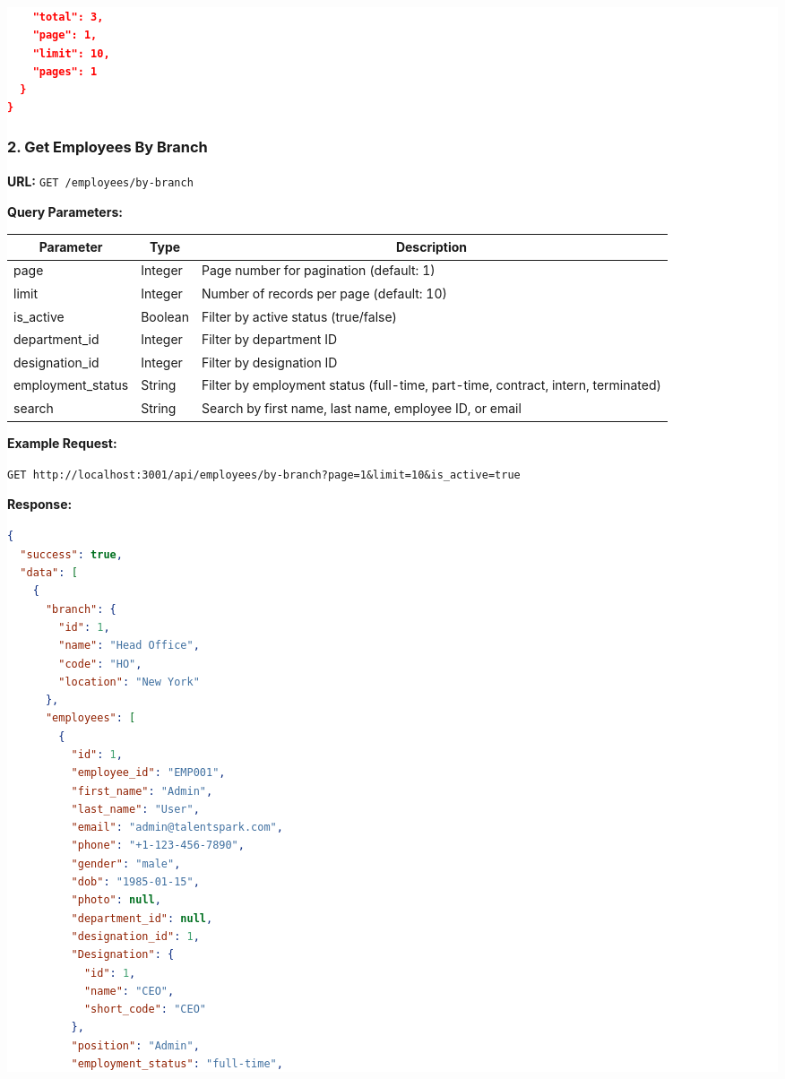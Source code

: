 ```json
    "total": 3,
    "page": 1,
    "limit": 10,
    "pages": 1
  }
}
```

### 2. Get Employees By Branch

**URL:** `GET /employees/by-branch`

**Query Parameters:**

| Parameter | Type | Description |
|-----------|------|-------------|
| page | Integer | Page number for pagination (default: 1) |
| limit | Integer | Number of records per page (default: 10) |
| is_active | Boolean | Filter by active status (true/false) |
| department_id | Integer | Filter by department ID |
| designation_id | Integer | Filter by designation ID |
| employment_status | String | Filter by employment status (full-time, part-time, contract, intern, terminated) |
| search | String | Search by first name, last name, employee ID, or email |

**Example Request:**
```
GET http://localhost:3001/api/employees/by-branch?page=1&limit=10&is_active=true
```

**Response:**
```json
{
  "success": true,
  "data": [
    {
      "branch": {
        "id": 1,
        "name": "Head Office",
        "code": "HO",
        "location": "New York"
      },
      "employees": [
        {
          "id": 1,
          "employee_id": "EMP001",
          "first_name": "Admin",
          "last_name": "User",
          "email": "admin@talentspark.com",
          "phone": "+1-123-456-7890",
          "gender": "male",
          "dob": "1985-01-15",
          "photo": null,
          "department_id": null,
          "designation_id": 1,
          "Designation": {
            "id": 1,
            "name": "CEO",
            "short_code": "CEO"
          },
          "position": "Admin",
          "employment_status": "full-time",
```